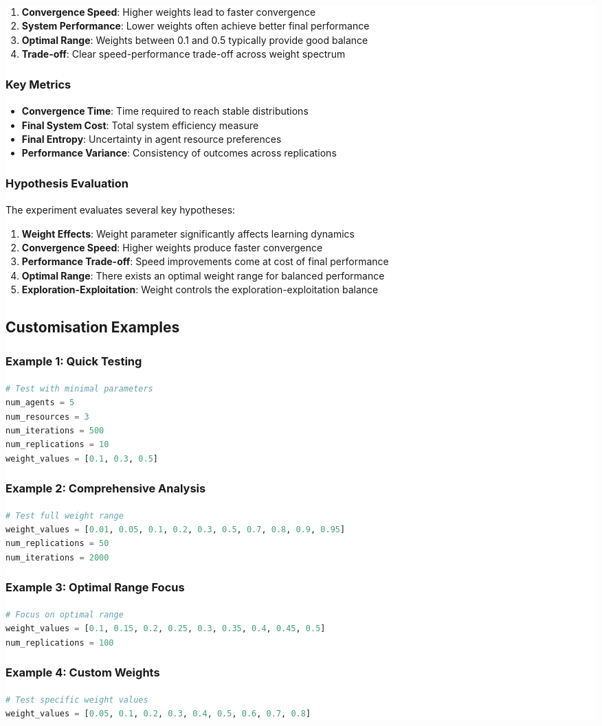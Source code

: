 1. **Convergence Speed**: Higher weights lead to faster convergence
2. **System Performance**: Lower weights often achieve better final performance
3. **Optimal Range**: Weights between 0.1 and 0.5 typically provide good balance
4. **Trade-off**: Clear speed-performance trade-off across weight spectrum

### Key Metrics

- **Convergence Time**: Time required to reach stable distributions
- **Final System Cost**: Total system efficiency measure
- **Final Entropy**: Uncertainty in agent resource preferences
- **Performance Variance**: Consistency of outcomes across replications

### Hypothesis Evaluation

The experiment evaluates several key hypotheses:

1. **Weight Effects**: Weight parameter significantly affects learning dynamics
2. **Convergence Speed**: Higher weights produce faster convergence
3. **Performance Trade-off**: Speed improvements come at cost of final performance
4. **Optimal Range**: There exists an optimal weight range for balanced performance
5. **Exploration-Exploitation**: Weight controls the exploration-exploitation balance

## Customisation Examples

### Example 1: Quick Testing
```python
# Test with minimal parameters
num_agents = 5
num_resources = 3
num_iterations = 500
num_replications = 10
weight_values = [0.1, 0.3, 0.5]
```

### Example 2: Comprehensive Analysis
```python
# Test full weight range
weight_values = [0.01, 0.05, 0.1, 0.2, 0.3, 0.5, 0.7, 0.8, 0.9, 0.95]
num_replications = 50
num_iterations = 2000
```

### Example 3: Optimal Range Focus
```python
# Focus on optimal range
weight_values = [0.1, 0.15, 0.2, 0.25, 0.3, 0.35, 0.4, 0.45, 0.5]
num_replications = 100
```

### Example 4: Custom Weights
```python
# Test specific weight values
weight_values = [0.05, 0.1, 0.2, 0.3, 0.4, 0.5, 0.6, 0.7, 0.8]
```
